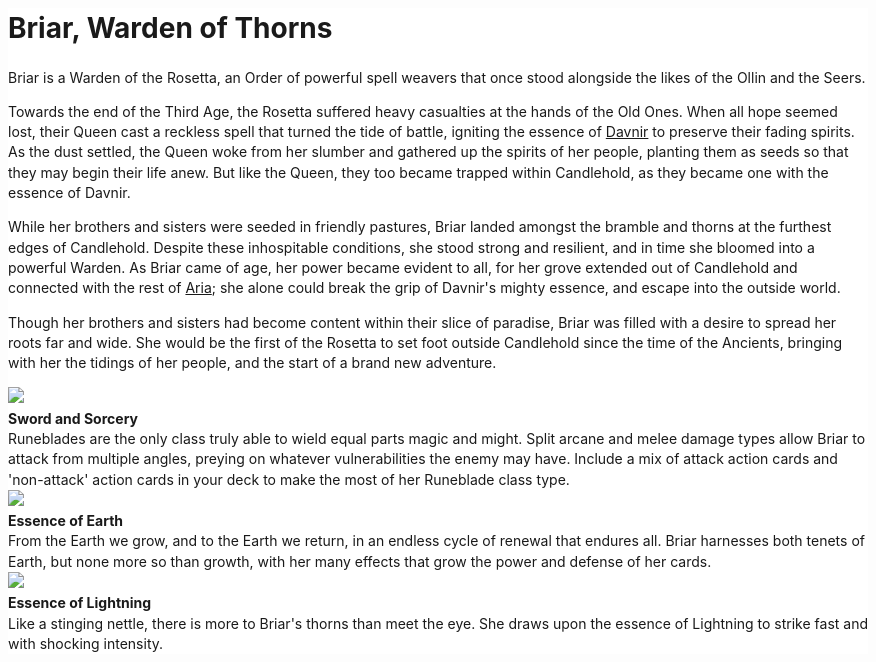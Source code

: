 # Briar, Warden of Thorns

<video width="100%" height="100%" controls autoplay muted loop playsinline>
  <source src="https://d2hl7maqck52px.cloudfront.net/heroes-of-rathe/briar.mp4" type="video/mp4">
</video>

Briar is a Warden of the Rosetta, an Order of powerful spell weavers that once stood alongside the likes of the Ollin and the Seers.

Towards the end of the Third Age, the Rosetta suffered heavy casualties at the hands of the Old Ones. When all hope seemed lost, their Queen cast a reckless spell that turned the tide of battle, igniting the essence of [Davnir](~Davnir) to preserve their fading spirits. As the dust settled, the Queen woke from her slumber and gathered up the spirits of her people, planting them as seeds so that they may begin their life anew. But like the Queen, they too became trapped within Candlehold, as they became one with the essence of Davnir.

While her brothers and sisters were seeded in friendly pastures, Briar landed amongst the bramble and thorns at the furthest edges of Candlehold. Despite these inhospitable conditions, she stood strong and resilient, and in time she bloomed into a powerful Warden. As Briar came of age, her power became evident to all, for her grove extended out of Candlehold and connected with the rest of [Aria](../regions/rathe/aria/aria.md); she alone could break the grip of Davnir's mighty essence, and escape into the outside world.

Though her brothers and sisters had become content within their slice of paradise, Briar was filled with a desire to spread her roots far and wide. She would be the first of the Rosetta to set foot outside Candlehold since the time of the Ancients, bringing with her the tidings of her people, and the start of a brand new adventure.

<div class="hero-container">
  <img src="https://d2hl7maqck52px.cloudfront.net/heroes-of-rathe/briar-sword-and-sorcery.webp" class="hero-icon" />
  <div class="hero-content">
    <b>Sword and Sorcery</b><br>
    Runeblades are the only class truly able to wield equal parts magic and might. Split arcane and melee damage types allow Briar to attack from multiple angles, preying on whatever vulnerabilities the enemy may have. Include a mix of attack action cards and 'non-attack' action cards in your deck to make the most of her Runeblade class type.
  </div>
</div>

<div class="hero-container">
  <img src="https://d2hl7maqck52px.cloudfront.net/heroes-of-rathe/essence-of-earth.webp" class="hero-icon" />
  <div class="hero-content">
    <b>Essence of Earth</b><br>
    From the Earth we grow, and to the Earth we return, in an endless cycle of renewal that endures all. Briar harnesses both tenets of Earth, but none more so than growth, with her many effects that grow the power and defense of her cards.
  </div>
</div>

<div class="hero-container">
  <img src="https://d2hl7maqck52px.cloudfront.net/heroes-of-rathe/essence-of-lightning.webp" class="hero-icon" />
  <div class="hero-content">
    <b>Essence of Lightning</b><br>
    Like a stinging nettle, there is more to Briar's thorns than meet the eye. She draws upon the essence of Lightning to strike fast and with shocking intensity.
  </div>
</div>
